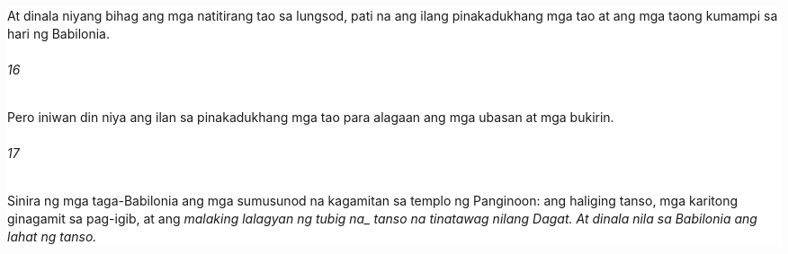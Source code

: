 








At dinala niyang bihag ang mga natitirang tao sa lungsod, pati na ang ilang pinakadukhang mga tao at ang mga taong kumampi sa hari ng Babilonia. 





















###### 16 










Pero iniwan din niya ang ilan sa pinakadukhang mga tao para alagaan ang mga ubasan at mga bukirin. 





















###### 17 










Sinira ng mga taga-Babilonia ang mga sumusunod na kagamitan sa templo ng Panginoon: ang haliging tanso, mga karitong ginagamit sa pag-igib, at ang <i class="trans-change">malaking lalagyan ng tubig na_ tanso na tinatawag nilang Dagat. At dinala nila sa Babilonia ang lahat ng tanso. 





